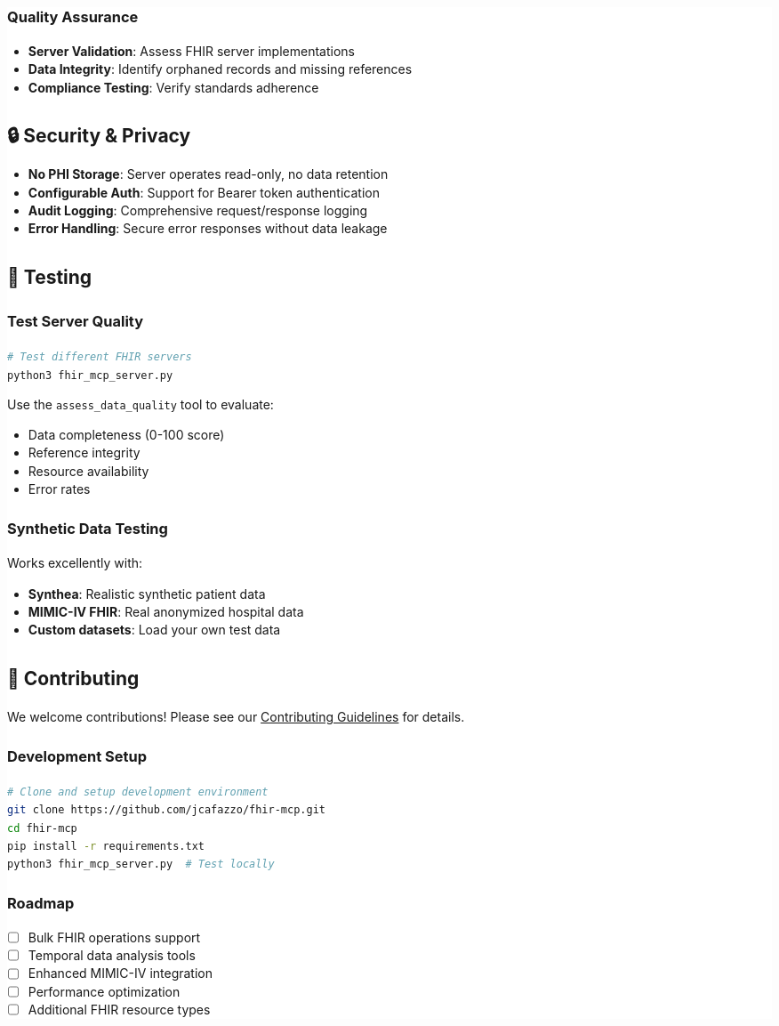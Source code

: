 ### Quality Assurance
- **Server Validation**: Assess FHIR server implementations
- **Data Integrity**: Identify orphaned records and missing references
- **Compliance Testing**: Verify standards adherence

## 🔒 Security & Privacy

- **No PHI Storage**: Server operates read-only, no data retention
- **Configurable Auth**: Support for Bearer token authentication
- **Audit Logging**: Comprehensive request/response logging
- **Error Handling**: Secure error responses without data leakage

## 🧪 Testing

### Test Server Quality
```python
# Test different FHIR servers
python3 fhir_mcp_server.py
```

Use the `assess_data_quality` tool to evaluate:
- Data completeness (0-100 score)
- Reference integrity
- Resource availability
- Error rates

### Synthetic Data Testing
Works excellently with:
- **Synthea**: Realistic synthetic patient data
- **MIMIC-IV FHIR**: Real anonymized hospital data
- **Custom datasets**: Load your own test data

## 🤝 Contributing

We welcome contributions! Please see our [Contributing Guidelines](CONTRIBUTING.md) for details.

### Development Setup
```bash
# Clone and setup development environment
git clone https://github.com/jcafazzo/fhir-mcp.git
cd fhir-mcp
pip install -r requirements.txt
python3 fhir_mcp_server.py  # Test locally
```

### Roadmap
- [ ] Bulk FHIR operations support
- [ ] Temporal data analysis tools
- [ ] Enhanced MIMIC-IV integration
- [ ] Performance optimization
- [ ] Additional FHIR resource types
